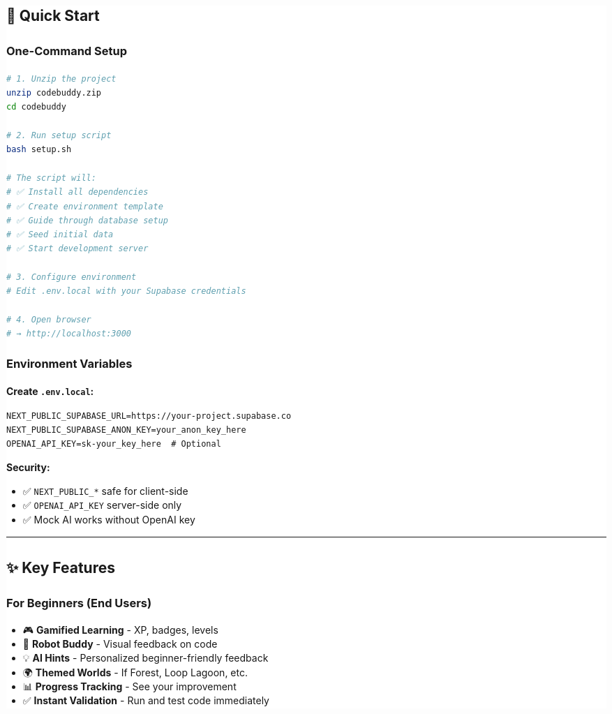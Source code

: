 
## 🚀 Quick Start

### One-Command Setup

```bash
# 1. Unzip the project
unzip codebuddy.zip
cd codebuddy

# 2. Run setup script
bash setup.sh

# The script will:
# ✅ Install all dependencies
# ✅ Create environment template
# ✅ Guide through database setup
# ✅ Seed initial data
# ✅ Start development server

# 3. Configure environment
# Edit .env.local with your Supabase credentials

# 4. Open browser
# → http://localhost:3000
```

### Environment Variables

**Create `.env.local`:**
```env
NEXT_PUBLIC_SUPABASE_URL=https://your-project.supabase.co
NEXT_PUBLIC_SUPABASE_ANON_KEY=your_anon_key_here
OPENAI_API_KEY=sk-your_key_here  # Optional
```

**Security:**
- ✅ `NEXT_PUBLIC_*` safe for client-side
- ✅ `OPENAI_API_KEY` server-side only
- ✅ Mock AI works without OpenAI key

---

## ✨ Key Features

### For Beginners (End Users)
- 🎮 **Gamified Learning** - XP, badges, levels
- 🤖 **Robot Buddy** - Visual feedback on code
- 💡 **AI Hints** - Personalized beginner-friendly feedback
- 🌍 **Themed Worlds** - If Forest, Loop Lagoon, etc.
- 📊 **Progress Tracking** - See your improvement
- ✅ **Instant Validation** - Run and test code immediately
